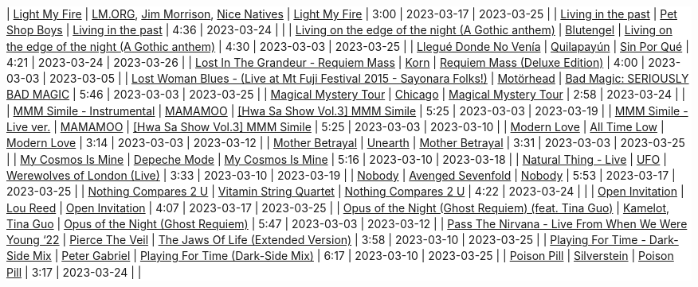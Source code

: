 | [Light My Fire](https://open.spotify.com/track/0uXglUjIGtNwfiZH9VAuvX) | [LM.ORG](https://open.spotify.com/artist/3mbulgTpuUoEKMM6qj7rpW), [Jim Morrison](https://open.spotify.com/artist/1QB4oo4JbSRdxNyidIuD0W), [Nice Natives](https://open.spotify.com/artist/6f5R3djkODYQdTmYoRRZsP) | [Light My Fire](https://open.spotify.com/album/0SK7foo6OK5lDccWipergM) | 3:00 | 2023-03-17 | 2023-03-25 |
| [Living in the past](https://open.spotify.com/track/1TzlQZCtmoPzsZUt1z2BZ7) | [Pet Shop Boys](https://open.spotify.com/artist/2ycnb8Er79LoH2AsR5ldjh) | [Living in the past](https://open.spotify.com/album/5K7oSjHEwb8d0WKnBtUJoj) | 4:36 | 2023-03-24 |  |
| [Living on the edge of the night \(A Gothic anthem\)](https://open.spotify.com/track/4GIXwwzePSz4qxaNQLCnu7) | [Blutengel](https://open.spotify.com/artist/2SRu9oxCg91Omb2yMFzttR) | [Living on the edge of the night \(A Gothic anthem\)](https://open.spotify.com/album/1gLDPYPJN6vlhjeTMPg1ZH) | 4:30 | 2023-03-03 | 2023-03-25 |
| [Llegué Donde No Venía](https://open.spotify.com/track/0QgFxkXwGL7aYAUbMBZvX6) | [Quilapayún](https://open.spotify.com/artist/76sZcEL2ZXBTqNeFJAhlup) | [Sin Por Qué](https://open.spotify.com/album/58ifITpwXtUlM7oAuO1UEv) | 4:21 | 2023-03-24 | 2023-03-26 |
| [Lost In The Grandeur \- Requiem Mass](https://open.spotify.com/track/1AEbkplFNpAzKS5HjC1Fu9) | [Korn](https://open.spotify.com/artist/3RNrq3jvMZxD9ZyoOZbQOD) | [Requiem Mass \(Deluxe Edition\)](https://open.spotify.com/album/4fN6xfIrXPX8SMgcFU4A6h) | 4:00 | 2023-03-03 | 2023-03-05 |
| [Lost Woman Blues \- \(Live at Mt Fuji Festival 2015 \- Sayonara Folks!\)](https://open.spotify.com/track/0cbjXXLwUlXGlXHU2rfaMh) | [Motörhead](https://open.spotify.com/artist/1DFr97A9HnbV3SKTJFu62M) | [Bad Magic: SERIOUSLY BAD MAGIC](https://open.spotify.com/album/51G3HGyXVig4jdC58PU8Ay) | 5:46 | 2023-03-03 | 2023-03-25 |
| [Magical Mystery Tour](https://open.spotify.com/track/5nKliAyd1vA7ojwU1W3eui) | [Chicago](https://open.spotify.com/artist/3iDD7bnsjL9J4fO298r0L0) | [Magical Mystery Tour](https://open.spotify.com/album/5VJWGEc9eVnU3NsAYvJdYk) | 2:58 | 2023-03-24 |  |
| [MMM Simile \- Instrumental](https://open.spotify.com/track/3TZ9ZqA9qfra8i63cpDQvZ) | [MAMAMOO](https://open.spotify.com/artist/0XATRDCYuuGhk0oE7C0o5G) | [\[Hwa Sa Show Vol.3\] MMM Simile](https://open.spotify.com/album/2xPznUnpJGiaIP1QrQnYAT) | 5:25 | 2023-03-03 | 2023-03-19 |
| [MMM Simile \- Live ver.](https://open.spotify.com/track/0tyip3SICRMxPXitAbd1TS) | [MAMAMOO](https://open.spotify.com/artist/0XATRDCYuuGhk0oE7C0o5G) | [\[Hwa Sa Show Vol.3\] MMM Simile](https://open.spotify.com/album/2xPznUnpJGiaIP1QrQnYAT) | 5:25 | 2023-03-03 | 2023-03-10 |
| [Modern Love](https://open.spotify.com/track/4Qjv4VFulw2xS9P5EVLvOp) | [All Time Low](https://open.spotify.com/artist/46gyXjRIvN1NL1eCB8GBxo) | [Modern Love](https://open.spotify.com/album/4q5GY0DRqSNEOb3n3JCigy) | 3:14 | 2023-03-03 | 2023-03-12 |
| [Mother Betrayal](https://open.spotify.com/track/7kwL7xDax2vDYpe8NRNOZ5) | [Unearth](https://open.spotify.com/artist/44wJRGNtWywCUJZug8FJg3) | [Mother Betrayal](https://open.spotify.com/album/2sQrmm5jNeVjLyVJ1F62R4) | 3:31 | 2023-03-03 | 2023-03-25 |
| [My Cosmos Is Mine](https://open.spotify.com/track/4KsArIpW1fuKW6ULDI44lx) | [Depeche Mode](https://open.spotify.com/artist/762310PdDnwsDxAQxzQkfX) | [My Cosmos Is Mine](https://open.spotify.com/album/2fpREMvhSct6c0Y52VRbiv) | 5:16 | 2023-03-10 | 2023-03-18 |
| [Natural Thing \- Live](https://open.spotify.com/track/051nhFAF8tpcb7DduLxtTn) | [UFO](https://open.spotify.com/artist/2Omy3P5hFZym7FKum1JA1s) | [Werewolves of London \(Live\)](https://open.spotify.com/album/0UWYYGAuvcWJSXlgBYtf7g) | 3:33 | 2023-03-10 | 2023-03-19 |
| [Nobody](https://open.spotify.com/track/4tjTsxTBcacHcx0AvWERLE) | [Avenged Sevenfold](https://open.spotify.com/artist/0nmQIMXWTXfhgOBdNzhGOs) | [Nobody](https://open.spotify.com/album/4SeaFQDKygggRW9lrmwAhy) | 5:53 | 2023-03-17 | 2023-03-25 |
| [Nothing Compares 2 U](https://open.spotify.com/track/3naNsTepLAuwcBfcnAdhVe) | [Vitamin String Quartet](https://open.spotify.com/artist/6MERXsiRbur2oJZFgYRDKz) | [Nothing Compares 2 U](https://open.spotify.com/album/5rg0eZ1r4inp286NCvL8Bd) | 4:22 | 2023-03-24 |  |
| [Open Invitation](https://open.spotify.com/track/0qVl3SrtFfv2rPzgk2FYN3) | [Lou Reed](https://open.spotify.com/artist/42TFhl7WlMRXiNqzSrnzPL) | [Open Invitation](https://open.spotify.com/album/052eFU5kSqIG2JXAXXCu9V) | 4:07 | 2023-03-17 | 2023-03-25 |
| [Opus of the Night \(Ghost Requiem\) \(feat\. Tina Guo\)](https://open.spotify.com/track/2qpr0TNvdI7mlL0RIkN2kp) | [Kamelot](https://open.spotify.com/artist/7gTbq5nTZGQIUgjEGXQpOS), [Tina Guo](https://open.spotify.com/artist/46T4yCHjQfVxokuATj1SiV) | [Opus of the Night \(Ghost Requiem\)](https://open.spotify.com/album/7bmG9sjiv1GXgwcbZMIQZe) | 5:47 | 2023-03-03 | 2023-03-12 |
| [Pass The Nirvana \- Live From When We Were Young ‘22](https://open.spotify.com/track/0hsXl7bFWwjVGIrWNt3fNm) | [Pierce The Veil](https://open.spotify.com/artist/4iJLPqClelZOBCBifm8Fzv) | [The Jaws Of Life \(Extended Version\)](https://open.spotify.com/album/6sABJf0k73vYJrtILegktG) | 3:58 | 2023-03-10 | 2023-03-25 |
| [Playing For Time \- Dark\-Side Mix](https://open.spotify.com/track/4EzzZaunP8AFmQi90mrYZD) | [Peter Gabriel](https://open.spotify.com/artist/7C4sUpWGlTy7IANjruj02I) | [Playing For Time \(Dark\-Side Mix\)](https://open.spotify.com/album/6ivAharmVJNYBaffaLZXMi) | 6:17 | 2023-03-10 | 2023-03-25 |
| [Poison Pill](https://open.spotify.com/track/7u0uisz8AVu8vTeEYyq4XM) | [Silverstein](https://open.spotify.com/artist/1Tsag5J854qxeOo2apszug) | [Poison Pill](https://open.spotify.com/album/3BGvaxQ6xxWxTM9sJYTvca) | 3:17 | 2023-03-24 |  |